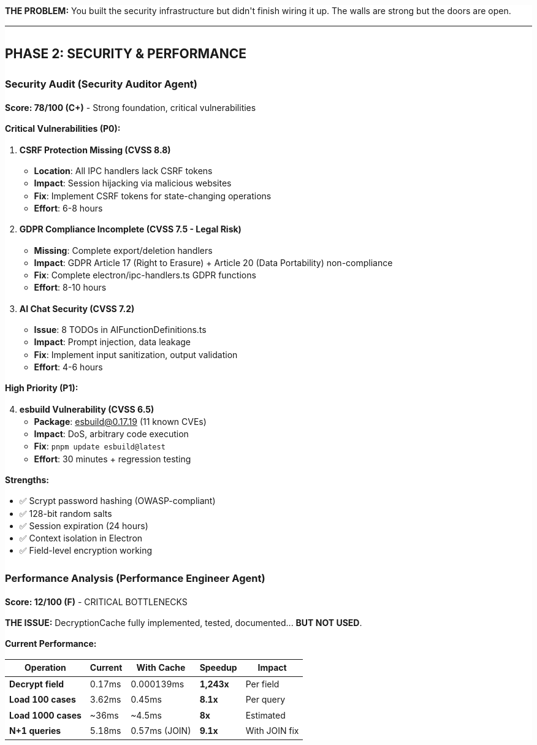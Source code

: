 **THE PROBLEM:** You built the security infrastructure but didn't finish wiring it up. The walls are strong but the doors are open.

---

## PHASE 2: SECURITY & PERFORMANCE

### Security Audit (Security Auditor Agent)

**Score: 78/100 (C+)** - Strong foundation, critical vulnerabilities

**Critical Vulnerabilities (P0):**

1. **CSRF Protection Missing (CVSS 8.8)**
   - **Location**: All IPC handlers lack CSRF tokens
   - **Impact**: Session hijacking via malicious websites
   - **Fix**: Implement CSRF tokens for state-changing operations
   - **Effort**: 6-8 hours

2. **GDPR Compliance Incomplete (CVSS 7.5 - Legal Risk)**
   - **Missing**: Complete export/deletion handlers
   - **Impact**: GDPR Article 17 (Right to Erasure) + Article 20 (Data Portability) non-compliance
   - **Fix**: Complete electron/ipc-handlers.ts GDPR functions
   - **Effort**: 8-10 hours

3. **AI Chat Security (CVSS 7.2)**
   - **Issue**: 8 TODOs in AIFunctionDefinitions.ts
   - **Impact**: Prompt injection, data leakage
   - **Fix**: Implement input sanitization, output validation
   - **Effort**: 4-6 hours

**High Priority (P1):**

4. **esbuild Vulnerability (CVSS 6.5)**
   - **Package**: esbuild@0.17.19 (11 known CVEs)
   - **Impact**: DoS, arbitrary code execution
   - **Fix**: `pnpm update esbuild@latest`
   - **Effort**: 30 minutes + regression testing

**Strengths:**
- ✅ Scrypt password hashing (OWASP-compliant)
- ✅ 128-bit random salts
- ✅ Session expiration (24 hours)
- ✅ Context isolation in Electron
- ✅ Field-level encryption working

### Performance Analysis (Performance Engineer Agent)

**Score: 12/100 (F)** - CRITICAL BOTTLENECKS

**THE ISSUE:** DecryptionCache fully implemented, tested, documented... **BUT NOT USED**.

**Current Performance:**

| Operation | Current | With Cache | Speedup | Impact |
|-----------|---------|------------|---------|--------|
| **Decrypt field** | 0.17ms | 0.000139ms | **1,243x** | Per field |
| **Load 100 cases** | 3.62ms | 0.45ms | **8.1x** | Per query |
| **Load 1000 cases** | ~36ms | ~4.5ms | **8x** | Estimated |
| **N+1 queries** | 5.18ms | 0.57ms (JOIN) | **9.1x** | With JOIN fix |
